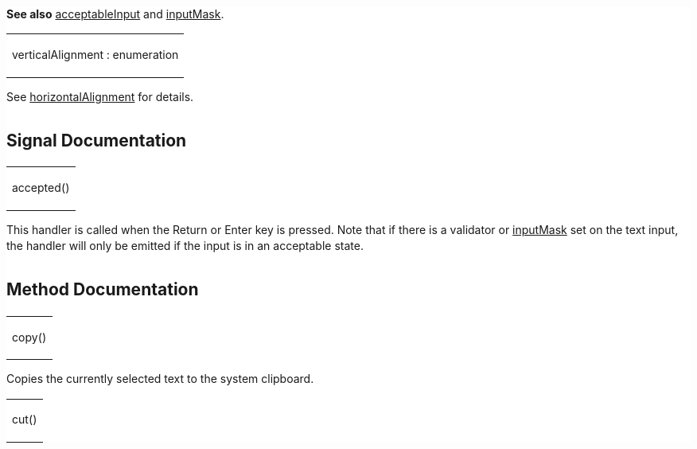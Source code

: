 **See also** [acceptableInput](index.html#acceptableInput-prop) and [inputMask](index.html#inputMask-prop).

<table>
<colgroup>
<col width="100%" />
</colgroup>
<tbody>
<tr class="odd">
<td><p><span id="verticalAlignment-prop"></span><span class="name">verticalAlignment</span> : <span class="type">enumeration</span></p></td>
</tr>
</tbody>
</table>

See [horizontalAlignment](index.html#horizontalAlignment-prop) for details.

Signal Documentation
--------------------

<table>
<colgroup>
<col width="100%" />
</colgroup>
<tbody>
<tr class="odd">
<td><p><span id="accepted-signal"></span><span class="name">accepted</span>()</p></td>
</tr>
</tbody>
</table>

This handler is called when the Return or Enter key is pressed. Note that if there is a validator or [inputMask](index.html#inputMask-prop) set on the text input, the handler will only be emitted if the input is in an acceptable state.

Method Documentation
--------------------

<table>
<colgroup>
<col width="100%" />
</colgroup>
<tbody>
<tr class="odd">
<td><p><span id="copy-method"></span><span class="name">copy</span>()</p></td>
</tr>
</tbody>
</table>

Copies the currently selected text to the system clipboard.

<table>
<colgroup>
<col width="100%" />
</colgroup>
<tbody>
<tr class="odd">
<td><p><span id="cut-method"></span><span class="name">cut</span>()</p></td>
</tr>
</tbody>
</table>
